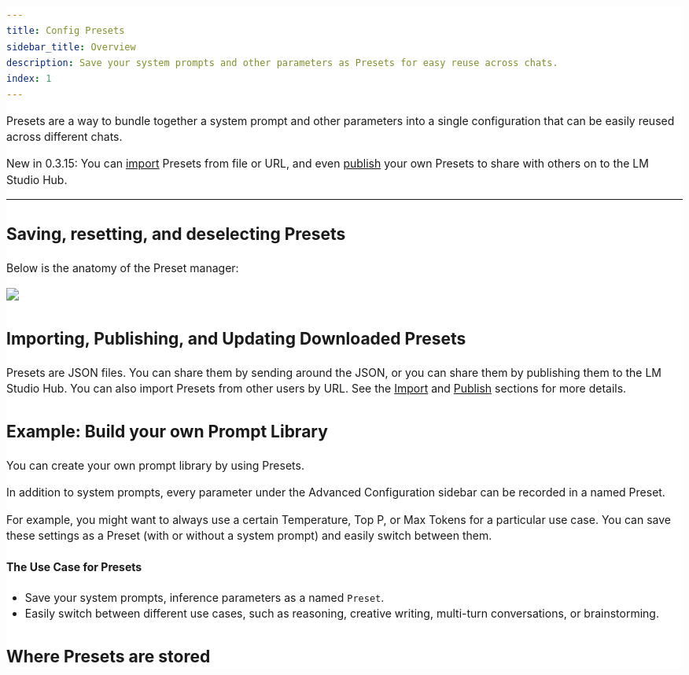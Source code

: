 ```yaml
---
title: Config Presets
sidebar_title: Overview
description: Save your system prompts and other parameters as Presets for easy reuse across chats.
index: 1
---
```


Presets are a way to bundle together a system prompt and other parameters into a single configuration that can be easily reused across different chats.

New in 0.3.15: You can [import](/docs/app/presets/import) Presets from file or URL, and even [publish](/docs/app/presets/publish) your own Presets to share with others on to the LM Studio Hub.
<hr>

## Saving, resetting, and deselecting Presets

Below is the anatomy of the Preset manager:

<img src="/assets/docs/preset-widget-anatomy.png" style="width:70%" data-caption="The anatomy of the Preset manager in the settings sidebar.">

## Importing, Publishing, and Updating Downloaded Presets

Presets are JSON files. You can share them by sending around the JSON, or you can share them by publishing them to the LM Studio Hub.
You can also import Presets from other users by URL. See the [Import](/docs/app/presets/import) and [Publish](/docs/app/presets/publish) sections for more details.

## Example: Build your own Prompt Library

You can create your own prompt library by using Presets.

<video autoplay loop muted playsinline style="width:60vh;" data-caption="Save collections of parameters as a Preset for easy reuse." class="border border-border">
  <source src="https://files.lmstudio.ai/presets.mp4" type="video/mp4">
  Your browser does not support the video tag.
</video>

In addition to system prompts, every parameter under the Advanced Configuration sidebar can be recorded in a named Preset.

For example, you might want to always use a certain Temperature, Top P, or Max Tokens for a particular use case. You can save these settings as a Preset (with or without a system prompt) and easily switch between them.

#### The Use Case for Presets

- Save your system prompts, inference parameters as a named `Preset`.
- Easily switch between different use cases, such as reasoning, creative writing, multi-turn conversations, or brainstorming.

## Where Presets are stored
